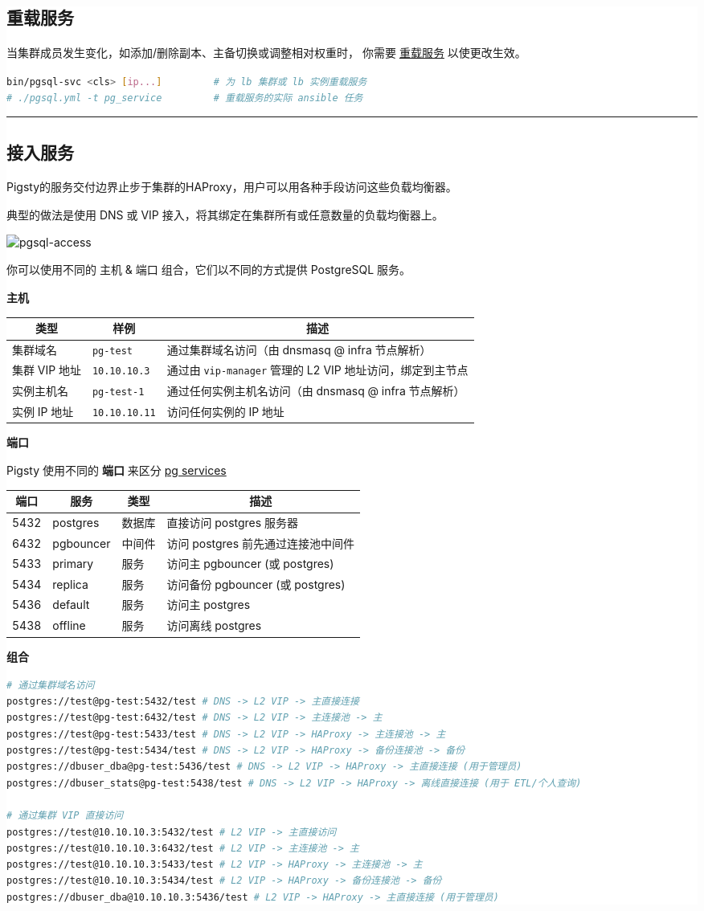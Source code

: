 ## 重载服务

当集群成员发生变化，如添加/删除副本、主备切换或调整相对权重时， 你需要 [重载服务](PGSQL-ADMIN#重载服务) 以使更改生效。

```bash
bin/pgsql-svc <cls> [ip...]         # 为 lb 集群或 lb 实例重载服务
# ./pgsql.yml -t pg_service         # 重载服务的实际 ansible 任务
```


---------------

## 接入服务

Pigsty的服务交付边界止步于集群的HAProxy，用户可以用各种手段访问这些负载均衡器。

典型的做法是使用 DNS 或 VIP 接入，将其绑定在集群所有或任意数量的负载均衡器上。

![pgsql-access](https://github.com/Vonng/pigsty/assets/8587410/dacd1745-a931-488e-a72d-08bdba7b37dd)

你可以使用不同的 主机 & 端口 组合，它们以不同的方式提供 PostgreSQL 服务。

**主机**

| 类型        | 样例            | 描述                                       |
|-----------|---------------|------------------------------------------|
| 集群域名      | `pg-test`     | 通过集群域名访问（由 dnsmasq @ infra 节点解析）         |
| 集群 VIP 地址 | `10.10.10.3`  | 通过由 `vip-manager` 管理的 L2 VIP 地址访问，绑定到主节点 |
| 实例主机名     | `pg-test-1`   | 通过任何实例主机名访问（由 dnsmasq @ infra 节点解析）      |
| 实例 IP 地址  | `10.10.10.11` | 访问任何实例的 IP 地址                            |

**端口**

Pigsty 使用不同的 **端口** 来区分 [pg services](#服务概述)

| 端口   | 服务        | 类型  | 描述                          |
|------|-----------|-----|-----------------------------|
| 5432 | postgres  | 数据库 | 直接访问 postgres 服务器           |
| 6432 | pgbouncer | 中间件 | 访问 postgres 前先通过连接池中间件      |
| 5433 | primary   | 服务  | 访问主 pgbouncer (或 postgres)  |
| 5434 | replica   | 服务  | 访问备份 pgbouncer (或 postgres) |
| 5436 | default   | 服务  | 访问主 postgres                |
| 5438 | offline   | 服务  | 访问离线 postgres               |

**组合**


```bash
# 通过集群域名访问
postgres://test@pg-test:5432/test # DNS -> L2 VIP -> 主直接连接
postgres://test@pg-test:6432/test # DNS -> L2 VIP -> 主连接池 -> 主
postgres://test@pg-test:5433/test # DNS -> L2 VIP -> HAProxy -> 主连接池 -> 主
postgres://test@pg-test:5434/test # DNS -> L2 VIP -> HAProxy -> 备份连接池 -> 备份
postgres://dbuser_dba@pg-test:5436/test # DNS -> L2 VIP -> HAProxy -> 主直接连接 (用于管理员)
postgres://dbuser_stats@pg-test:5438/test # DNS -> L2 VIP -> HAProxy -> 离线直接连接 (用于 ETL/个人查询)

# 通过集群 VIP 直接访问
postgres://test@10.10.10.3:5432/test # L2 VIP -> 主直接访问
postgres://test@10.10.10.3:6432/test # L2 VIP -> 主连接池 -> 主
postgres://test@10.10.10.3:5433/test # L2 VIP -> HAProxy -> 主连接池 -> 主
postgres://test@10.10.10.3:5434/test # L2 VIP -> HAProxy -> 备份连接池 -> 备份
postgres://dbuser_dba@10.10.10.3:5436/test # L2 VIP -> HAProxy -> 主直接连接 (用于管理员)
```